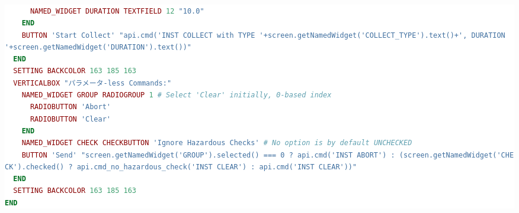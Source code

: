 ```ruby
      NAMED_WIDGET DURATION TEXTFIELD 12 "10.0"
    END
    BUTTON 'Start Collect' "api.cmd('INST COLLECT with TYPE '+screen.getNamedWidget('COLLECT_TYPE').text()+', DURATION '+screen.getNamedWidget('DURATION').text())"
  END
  SETTING BACKCOLOR 163 185 163
  VERTICALBOX "パラメータ-less Commands:"
    NAMED_WIDGET GROUP RADIOGROUP 1 # Select 'Clear' initially, 0-based index
      RADIOBUTTON 'Abort'
      RADIOBUTTON 'Clear'
    END
    NAMED_WIDGET CHECK CHECKBUTTON 'Ignore Hazardous Checks' # No option is by default UNCHECKED
    BUTTON 'Send' "screen.getNamedWidget('GROUP').selected() === 0 ? api.cmd('INST ABORT') : (screen.getNamedWidget('CHECK').checked() ? api.cmd_no_hazardous_check('INST CLEAR') : api.cmd('INST CLEAR'))"
  END
  SETTING BACKCOLOR 163 185 163
END
```
